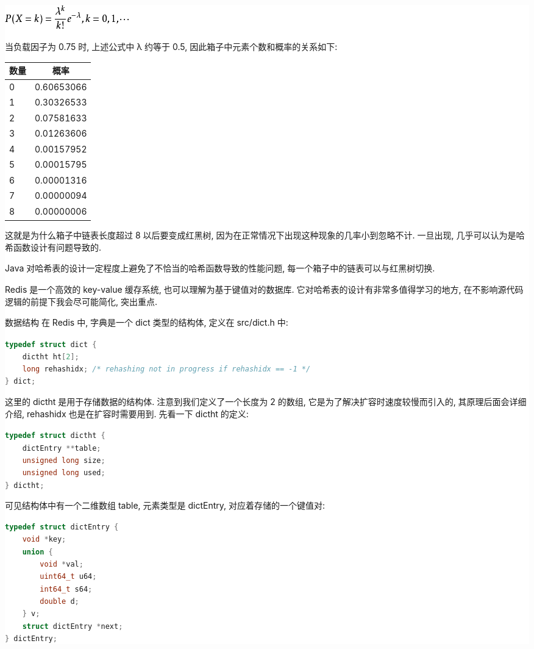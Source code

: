![img](../img/20190201001.png)

当负载因子为 0.75 时, 上述公式中 λ 约等于 0.5, 因此箱子中元素个数和概率的关系如下:

| 数量 | 概率        |
|-----|------------|
| 0   | 0.60653066 |
| 1   | 0.30326533 |
| 2   | 0.07581633 |
| 3   | 0.01263606 |
| 4   | 0.00157952 |
| 5   | 0.00015795 |
| 6   | 0.00001316 |
| 7   | 0.00000094 |
| 8   | 0.00000006 |

这就是为什么箱子中链表长度超过 8 以后要变成红黑树, 因为在正常情况下出现这种现象的几率小到忽略不计. 一旦出现, 几乎可以认为是哈希函数设计有问题导致的. 

Java 对哈希表的设计一定程度上避免了不恰当的哈希函数导致的性能问题, 每一个箱子中的链表可以与红黑树切换. 

Redis 是一个高效的 key-value 缓存系统, 也可以理解为基于键值对的数据库. 它对哈希表的设计有非常多值得学习的地方, 在不影响源代码逻辑的前提下我会尽可能简化, 突出重点. 

数据结构
在 Redis 中, 字典是一个 dict 类型的结构体, 定义在 src/dict.h 中:

``` C
typedef struct dict {  
    dictht ht[2]; 
    long rehashidx; /* rehashing not in progress if rehashidx == -1 */
} dict; 
```

这里的 dictht 是用于存储数据的结构体. 注意到我们定义了一个长度为 2 的数组, 它是为了解决扩容时速度较慢而引入的, 其原理后面会详细介绍, rehashidx 也是在扩容时需要用到. 先看一下 dictht 的定义:

``` C
typedef struct dictht {  
    dictEntry **table; 
    unsigned long size; 
    unsigned long used; 
} dictht; 
```

可见结构体中有一个二维数组 table, 元素类型是 dictEntry, 对应着存储的一个键值对:

``` C
typedef struct dictEntry {  
    void *key; 
    union {
        void *val; 
        uint64_t u64; 
        int64_t s64; 
        double d; 
    } v; 
    struct dictEntry *next; 
} dictEntry; 
```
